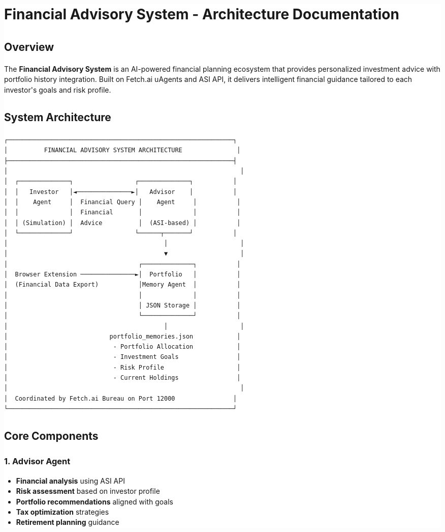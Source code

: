 # Financial Advisory System - Architecture Documentation

## Overview

The **Financial Advisory System** is an AI-powered financial planning ecosystem that provides personalized investment advice with portfolio history integration. Built on Fetch.ai uAgents and ASI API, it delivers intelligent financial guidance tailored to each investor's goals and risk profile.

## System Architecture

```
┌──────────────────────────────────────────────────────────────┐
│          FINANCIAL ADVISORY SYSTEM ARCHITECTURE               │
├──────────────────────────────────────────────────────────────┤
│                                                                │
│  ┌──────────────┐                 ┌──────────────┐           │
│  │   Investor   │◄───────────────►│   Advisor    │           │
│  │    Agent     │  Financial Query │    Agent     │           │
│  │              │  Financial       │              │           │
│  │ (Simulation) │  Advice          │  (ASI-based) │           │
│  └──────────────┘                 └──────┬───────┘           │
│                                           │                    │
│                                           ▼                    │
│                                    ┌──────────────┐           │
│  Browser Extension ───────────────►│  Portfolio   │           │
│  (Financial Data Export)           │Memory Agent  │           │
│                                    │              │           │
│                                    │ JSON Storage │           │
│                                    └──────────────┘           │
│                                           │                    │
│                            portfolio_memories.json            │
│                             - Portfolio Allocation            │
│                             - Investment Goals                │
│                             - Risk Profile                    │
│                             - Current Holdings                │
│                                                                │
│  Coordinated by Fetch.ai Bureau on Port 12000                │
└──────────────────────────────────────────────────────────────┘
```

## Core Components

### 1. Advisor Agent
- **Financial analysis** using ASI API
- **Risk assessment** based on investor profile
- **Portfolio recommendations** aligned with goals
- **Tax optimization** strategies
- **Retirement planning** guidance
